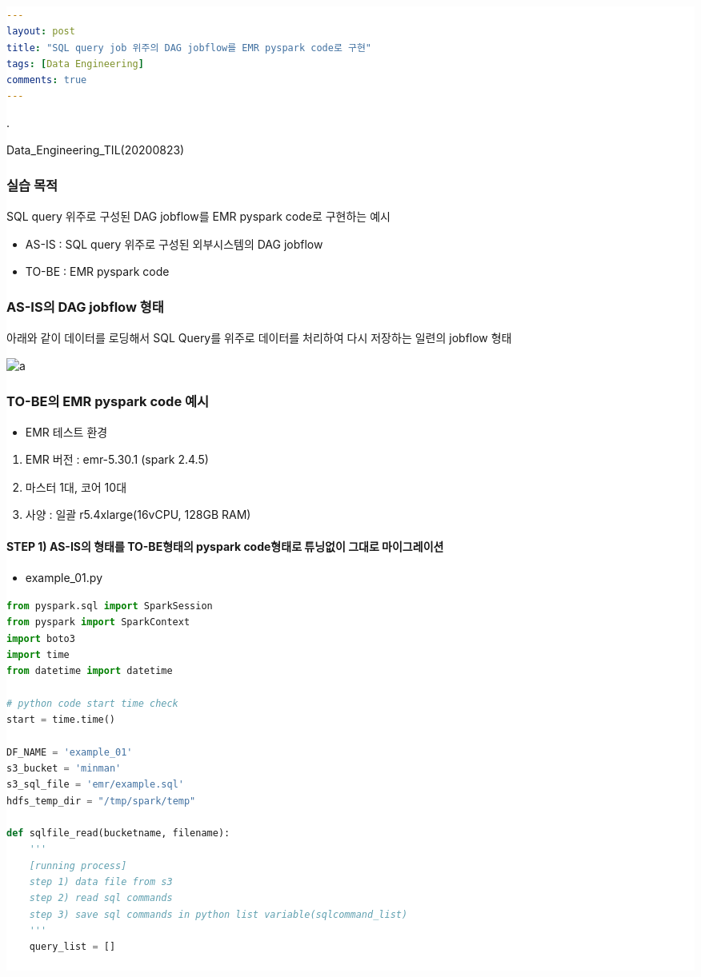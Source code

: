 ```yaml
---
layout: post
title: "SQL query job 위주의 DAG jobflow를 EMR pyspark code로 구현"
tags: [Data Engineering]
comments: true
---
```


.

Data_Engineering_TIL(20200823)


### 실습 목적

SQL query 위주로 구성된 DAG jobflow를 EMR pyspark code로 구현하는 예시

- AS-IS : SQL query 위주로 구성된 외부시스템의 DAG jobflow


- TO-BE : EMR pyspark code


### AS-IS의 DAG jobflow 형태

아래와 같이 데이터를 로딩해서 SQL Query를 위주로 데이터를 처리하여 다시 저장하는 일련의 jobflow 형태

![a](https://user-images.githubusercontent.com/41605276/90974795-56465c80-e569-11ea-88a8-eb2f31c66645.png)

### TO-BE의 EMR pyspark code 예시

- EMR 테스트 환경

1) EMR 버전 : emr-5.30.1 (spark 2.4.5)

2) 마스터 1대, 코어 10대

3) 사양 : 일괄 r5.4xlarge(16vCPU, 128GB RAM)

#### STEP 1) AS-IS의 형태를 TO-BE형태의 pyspark code형태로 튜닝없이 그대로 마이그레이션

- example_01.py


```python
from pyspark.sql import SparkSession
from pyspark import SparkContext
import boto3
import time
from datetime import datetime

# python code start time check
start = time.time()

DF_NAME = 'example_01'
s3_bucket = 'minman'
s3_sql_file = 'emr/example.sql'
hdfs_temp_dir = "/tmp/spark/temp"

def sqlfile_read(bucketname, filename):
    '''
    [running process]
    step 1) data file from s3
    step 2) read sql commands
    step 3) save sql commands in python list variable(sqlcommand_list)
    '''
    query_list = []
    
```